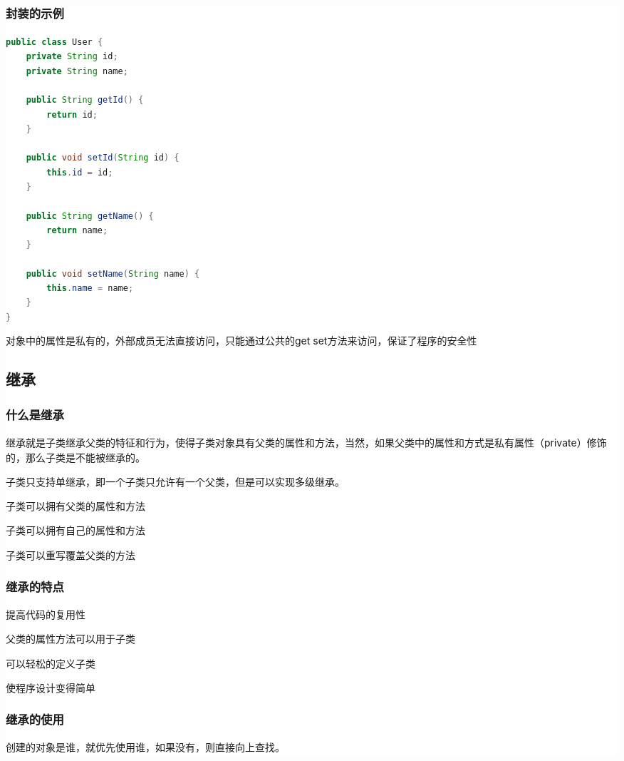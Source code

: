 ### 封装的示例

```java
public class User {
    private String id;
    private String name;
   
    public String getId() {
        return id;
    }

    public void setId(String id) {
        this.id = id;
    }

    public String getName() {
        return name;
    }
    
    public void setName(String name) {
        this.name = name;
    }
}

```

对象中的属性是私有的，外部成员无法直接访问，只能通过公共的get set方法来访问，保证了程序的安全性

## 继承

### 什么是继承

继承就是子类继承父类的特征和行为，使得子类对象具有父类的属性和方法，当然，如果父类中的属性和方式是私有属性（private）修饰的，那么子类是不能被继承的。

子类只支持单继承，即一个子类只允许有一个父类，但是可以实现多级继承。

子类可以拥有父类的属性和方法

子类可以拥有自己的属性和方法

子类可以重写覆盖父类的方法

### 继承的特点

提高代码的复用性

父类的属性方法可以用于子类

可以轻松的定义子类

使程序设计变得简单

### 继承的使用

创建的对象是谁，就优先使用谁，如果没有，则直接向上查找。
